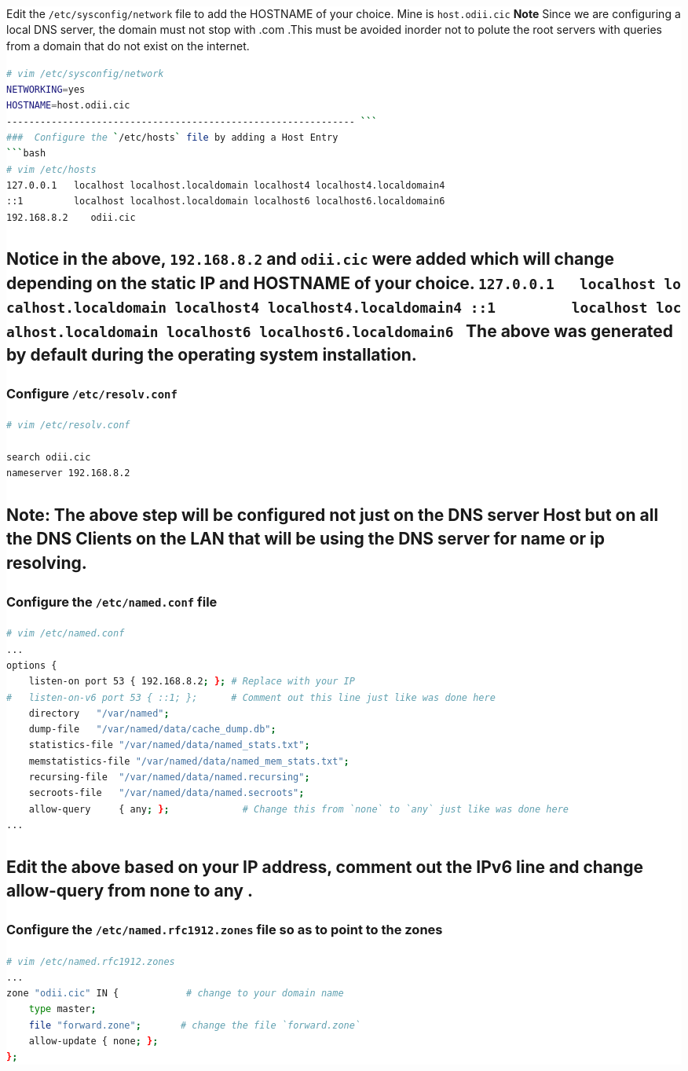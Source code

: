 Edit the `/etc/sysconfig/network` file to add the HOSTNAME of your choice. Mine is `host.odii.cic`
**Note** Since we are configuring a local DNS server, the domain must not stop with .com .This must be avoided inorder not to polute the root servers with queries from a domain that do not exist on the internet.
```bash
# vim /etc/sysconfig/network 
NETWORKING=yes
HOSTNAME=host.odii.cic
-------------------------------------------------------------- ```
###  Configure the `/etc/hosts` file by adding a Host Entry
```bash
# vim /etc/hosts
127.0.0.1   localhost localhost.localdomain localhost4 localhost4.localdomain4
::1         localhost localhost.localdomain localhost6 localhost6.localdomain6
192.168.8.2    odii.cic
```
Notice in the above,  `192.168.8.2`  and  `odii.cic` were added which will change depending on the static IP and HOSTNAME of your choice.
`127.0.0.1   localhost localhost.localdomain localhost4 localhost4.localdomain4
::1         localhost localhost.localdomain localhost6 localhost6.localdomain6 `
The above was generated by default during the operating system installation.
-------------------------------------------------------------- 
### Configure `/etc/resolv.conf`
```bash
# vim /etc/resolv.conf

search odii.cic
nameserver 192.168.8.2
```

Note: The above step will be configured not just on the DNS server Host but on all the DNS Clients on the LAN that will be using the DNS server for name or ip resolving.
-------------------------------------------------------------- 
### Configure the `/etc/named.conf` file 
```bash
# vim /etc/named.conf
...
options {
	listen-on port 53 { 192.168.8.2; }; # Replace with your IP
#	listen-on-v6 port 53 { ::1; };      # Comment out this line just like was done here 
	directory 	"/var/named";
	dump-file 	"/var/named/data/cache_dump.db";
	statistics-file "/var/named/data/named_stats.txt";
	memstatistics-file "/var/named/data/named_mem_stats.txt";
	recursing-file  "/var/named/data/named.recursing";
	secroots-file   "/var/named/data/named.secroots";
	allow-query     { any; };             # Change this from `none` to `any` just like was done here
...
```
Edit the above based on your IP address, comment out the IPv6 line and change allow-query from **none** to **any** .
-------------------------------------------------------------- 
### Configure the `/etc/named.rfc1912.zones` file so as to point to the zones
```bash
# vim /etc/named.rfc1912.zones
...
zone "odii.cic" IN {            # change to your domain name 
	type master;
	file "forward.zone";	   # change the file `forward.zone`
	allow-update { none; };
};
```